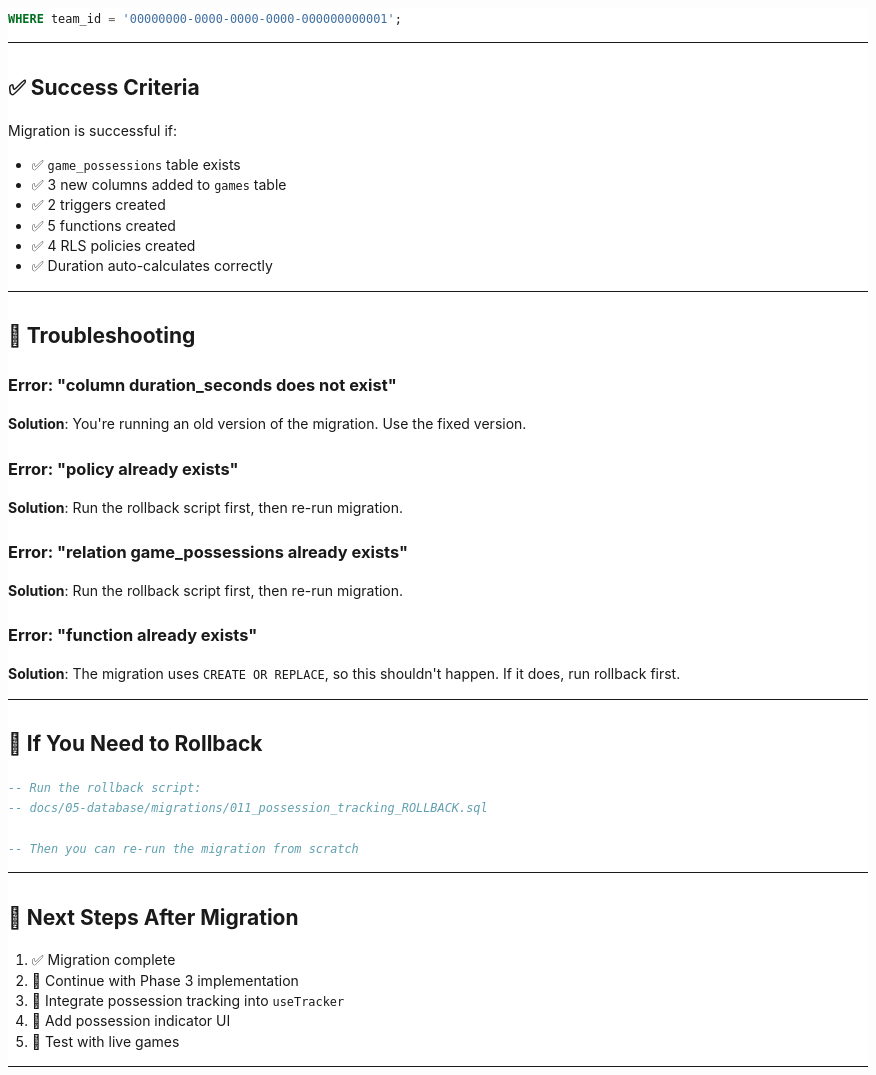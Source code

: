 ```sql
WHERE team_id = '00000000-0000-0000-0000-000000000001';
```

---

## ✅ **Success Criteria**

Migration is successful if:

- ✅ `game_possessions` table exists
- ✅ 3 new columns added to `games` table
- ✅ 2 triggers created
- ✅ 5 functions created
- ✅ 4 RLS policies created
- ✅ Duration auto-calculates correctly

---

## 🚨 **Troubleshooting**

### **Error: "column duration_seconds does not exist"**
**Solution**: You're running an old version of the migration. Use the fixed version.

### **Error: "policy already exists"**
**Solution**: Run the rollback script first, then re-run migration.

### **Error: "relation game_possessions already exists"**
**Solution**: Run the rollback script first, then re-run migration.

### **Error: "function already exists"**
**Solution**: The migration uses `CREATE OR REPLACE`, so this shouldn't happen. If it does, run rollback first.

---

## 🔄 **If You Need to Rollback**

```sql
-- Run the rollback script:
-- docs/05-database/migrations/011_possession_tracking_ROLLBACK.sql

-- Then you can re-run the migration from scratch
```

---

## 📝 **Next Steps After Migration**

1. ✅ Migration complete
2. 🚀 Continue with Phase 3 implementation
3. 🔧 Integrate possession tracking into `useTracker`
4. 🎨 Add possession indicator UI
5. 🧪 Test with live games

---